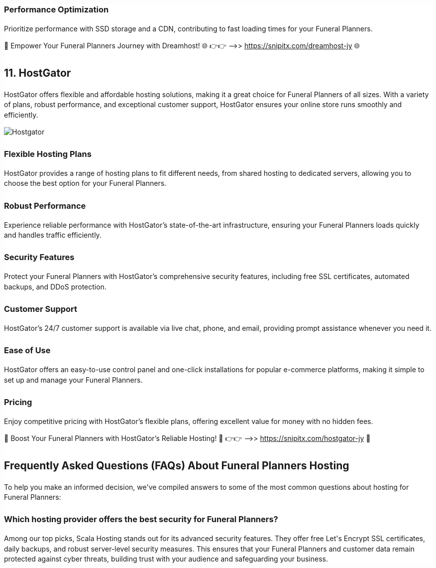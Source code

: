 ### Performance Optimization
Prioritize performance with SSD storage and a CDN, contributing to fast loading times for your Funeral Planners.

🚀 Empower Your Funeral Planners Journey with Dreamhost! 🌐
👉👉 -->> https://snipitx.com/dreamhost-jy 🌐

## 11. HostGator

HostGator offers flexible and affordable hosting solutions, making it a great choice for Funeral Planners of all sizes. With a variety of plans, robust performance, and exceptional customer support, HostGator ensures your online store runs smoothly and efficiently.

![Hostgator](https://i.imgur.com/SNC0dSu.jpeg "Hostgator Hosting")

### Flexible Hosting Plans
HostGator provides a range of hosting plans to fit different needs, from shared hosting to dedicated servers, allowing you to choose the best option for your Funeral Planners.

### Robust Performance
Experience reliable performance with HostGator’s state-of-the-art infrastructure, ensuring your Funeral Planners loads quickly and handles traffic efficiently.

### Security Features
Protect your Funeral Planners with HostGator’s comprehensive security features, including free SSL certificates, automated backups, and DDoS protection.

### Customer Support
HostGator’s 24/7 customer support is available via live chat, phone, and email, providing prompt assistance whenever you need it.

### Ease of Use
HostGator offers an easy-to-use control panel and one-click installations for popular e-commerce platforms, making it simple to set up and manage your Funeral Planners.

### Pricing
Enjoy competitive pricing with HostGator’s flexible plans, offering excellent value for money with no hidden fees.

🌟 Boost Your Funeral Planners with HostGator’s Reliable Hosting! 🚀
👉👉 -->> https://snipitx.com/hostgator-jy 🚀

## Frequently Asked Questions (FAQs) About Funeral Planners Hosting

To help you make an informed decision, we've compiled answers to some of the most common questions about hosting for Funeral Planners:

### Which hosting provider offers the best security for Funeral Planners? 
Among our top picks, Scala Hosting stands out for its advanced security features. They offer free Let's Encrypt SSL certificates, daily backups, and robust server-level security measures. This ensures that your Funeral Planners and customer data remain protected against cyber threats, building trust with your audience and safeguarding your business.
